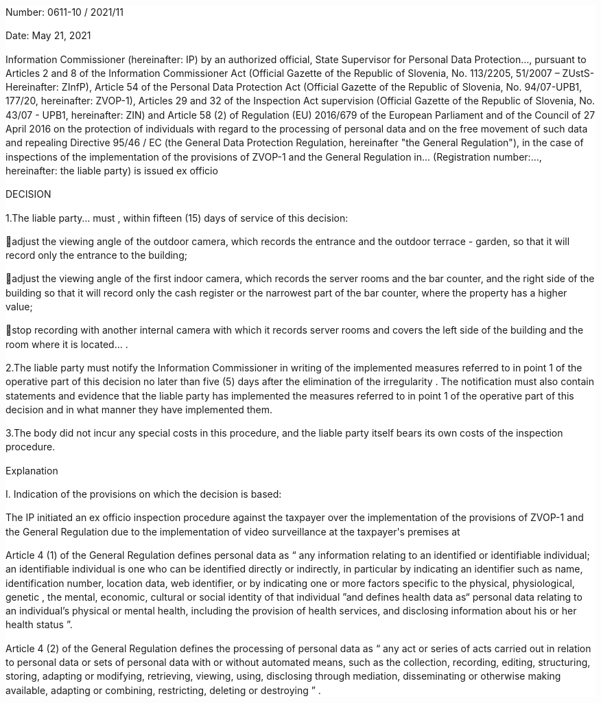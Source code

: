 Number: 0611-10 / 2021/11

Date: May 21, 2021

Information Commissioner (hereinafter: IP) by an authorized official, State Supervisor for Personal Data Protection…, pursuant to Articles 2 and 8 of the Information Commissioner Act (Official Gazette of the Republic of Slovenia, No. 113/2205, 51/2007 – ZUstS- Hereinafter: ZInfP), Article 54 of the Personal Data Protection Act (Official Gazette of the Republic of Slovenia, No. 94/07-UPB1, 177/20, hereinafter: ZVOP-1), Articles 29 and 32 of the Inspection Act supervision (Official Gazette of the Republic of Slovenia, No. 43/07 - UPB1, hereinafter: ZIN) and Article 58 (2) of Regulation (EU) 2016/679 of the European Parliament and of the Council of 27 April 2016 on the protection of individuals with regard to the processing of personal data and on the free movement of such data and repealing Directive 95/46 / EC (the General Data Protection Regulation, hereinafter "the General Regulation"), in the case of inspections of the implementation of the provisions of ZVOP-1 and the General Regulation in… (Registration number:…, hereinafter: the liable party) is issued ex officio

DECISION

1.The liable party… must , within fifteen (15) days of service of this decision:

adjust the viewing angle of the outdoor camera, which records the entrance and the outdoor terrace - garden, so that it will record only the entrance to the building;

adjust the viewing angle of the first indoor camera, which records the server rooms and the bar counter, and the right side of the building so that it will record only the cash register or the narrowest part of the bar counter, where the property has a higher value;

stop recording with another internal camera with which it records server rooms and covers the left side of the building and the room where it is located… .

2.The liable party must notify the Information Commissioner in writing of the implemented measures referred to in point 1 of the operative part of this decision no later than five (5) days after the elimination of the irregularity . The notification must also contain statements and evidence that the liable party has implemented the measures referred to in point 1 of the operative part of this decision and in what manner they have implemented them.

3.The body did not incur any special costs in this procedure, and the liable party itself bears its own costs of the inspection procedure.

Explanation

I. Indication of the provisions on which the decision is based:

The IP initiated an ex officio inspection procedure against the taxpayer over the implementation of the provisions of ZVOP-1 and the General Regulation due to the implementation of video surveillance at the taxpayer's premises at

Article 4 (1) of the General Regulation defines personal data as “ any information relating to an identified or identifiable individual; an identifiable individual is one who can be identified directly or indirectly, in particular by indicating an identifier such as name, identification number, location data, web identifier, or by indicating one or more factors specific to the physical, physiological, genetic , the mental, economic, cultural or social identity of that individual ”and defines health data as“ personal data relating to an individual’s physical or mental health, including the provision of health services, and disclosing information about his or her health status ”.

Article 4 (2) of the General Regulation defines the processing of personal data as “ any act or series of acts carried out in relation to personal data or sets of personal data with or without automated means, such as the collection, recording, editing, structuring, storing, adapting or modifying, retrieving, viewing, using, disclosing through mediation, disseminating or otherwise making available, adapting or combining, restricting, deleting or destroying ” .
